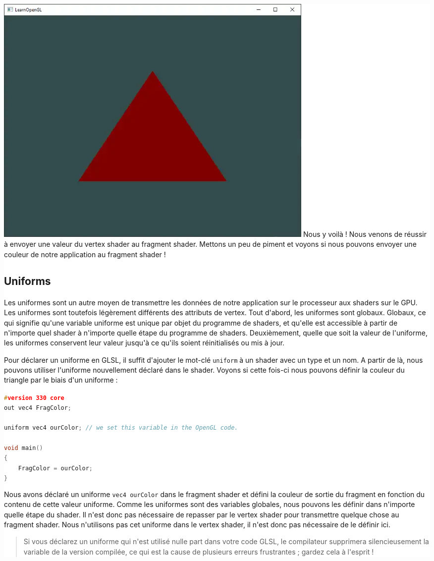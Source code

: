 ![shader1](img/shader1.png)
Nous y voilà ! Nous venons de réussir à envoyer une valeur du vertex shader au fragment shader. Mettons un peu de piment et voyons si nous pouvons envoyer une couleur de notre application au fragment shader !
## Uniforms
Les uniformes sont un autre moyen de transmettre les données de notre application sur le processeur aux shaders sur le GPU. Les uniformes sont toutefois légèrement différents des attributs de vertex. Tout d'abord, les uniformes sont globaux. Globaux, ce qui signifie qu'une variable uniforme est unique par objet du programme de shaders, et qu'elle est accessible à partir de n'importe quel shader à n'importe quelle étape du programme de shaders. Deuxièmement, quelle que soit la valeur de l'uniforme, les uniformes conservent leur valeur jusqu'à ce qu'ils soient réinitialisés ou mis à jour.

Pour déclarer un uniforme en GLSL, il suffit d'ajouter le mot-clé `uniform` à un shader avec un type et un nom. A partir de là, nous pouvons utiliser l'uniforme nouvellement déclaré dans le shader. Voyons si cette fois-ci nous pouvons définir la couleur du triangle par le biais d'un uniforme :
```cpp
#version 330 core
out vec4 FragColor;
  
uniform vec4 ourColor; // we set this variable in the OpenGL code.

void main()
{
    FragColor = ourColor;
}   
```
Nous avons déclaré un uniforme `vec4 ourColor` dans le fragment shader et défini la couleur de sortie du fragment en fonction du contenu de cette valeur uniforme. Comme les uniformes sont des variables globales, nous pouvons les définir dans n'importe quelle étape du shader. Il n'est donc pas nécessaire de repasser par le vertex shader pour transmettre quelque chose au fragment shader. Nous n'utilisons pas cet uniforme dans le vertex shader, il n'est donc pas nécessaire de le définir ici.
>	Si vous déclarez un uniforme qui n'est utilisé nulle part dans votre code GLSL, le compilateur supprimera silencieusement la variable de la version compilée, ce qui est la cause de plusieurs erreurs frustrantes ; gardez cela à l'esprit !
